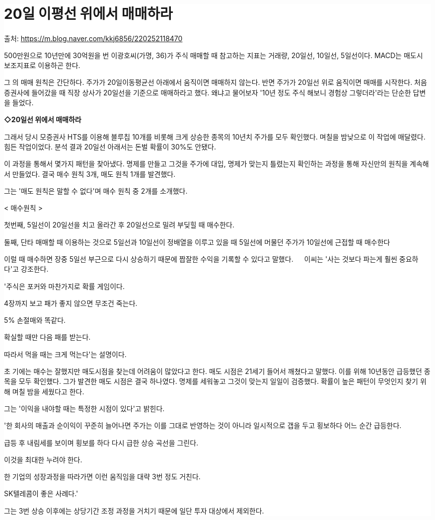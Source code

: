 # 20일 이평선 위에서 매매하라

출처: https://m.blog.naver.com/kkj6856/220252118470



500만원으로 10년만에 30억원을 번 이광호씨(가명, 36)가 주식 매매할 때 참고하는 지표는 거래량, 20일선, 10일선, 5일선이다. MACD는 매도시 보조지표로 이용하곤 한다.

그 의 매매 원칙은 간단하다. 주가가 20일이동평균선 아래에서 움직이면 매매하지 않는다. 반면 주가가 20일선 위로 움직이면 매매를 시작한다. 처음 증권사에 들어갔을 때 직장 상사가 20일선을 기준으로 매매하라고 했다. 왜냐고 물어보자 '10년 정도 주식 해보니 경험상 그렇더라'라는 단순한 답변을 들었다.



**◇20일선 위에서 매매하라**

그래서 당시 모증권사 HTS를 이용해 블루칩 10개를 비롯해 크게 상승한 종목의 10년치 주가를 모두 확인했다. 며칠을 밤낮으로 이 작업에 매달렸다. 힘든 작업이었다. 분석 결과 20일선 아래서는 돈벌 확률이 30%도 안됐다.

이 과정을 통해서 몇가지 패턴을 찾아냈다. 명제를 만들고 그것을 주가에 대입, 명제가 맞는지 틀렸는지 확인하는 과정을 통해 자신만의 원칙을 계속해서 만들었다. 결국 매수 원칙 3개, 매도 원칙 1개를 발견했다.

그는 '매도 원칙은 말할 수 없다'며 매수 원칙 중 2개를 소개했다.

 

< 매수원칙 >

 

첫번째, 5일선이 20일선을 치고 올라간 후 20일선으로 밀려 부딪힐 때 매수한다.

둘째,  단타 매매할 때 이용하는 것으로 5일선과 10일선이 정배열을 이루고 있을 때 5일선에 머물던 주가가 10일선에 근접할 때 매수한다

이럴 때 매수하면 장중 5일선 부근으로 다시 상승하기 때문에 짭잘한 수익을 기록할 수 있다고 말했다.
　
이씨는 '사는 것보다 파는게 훨씬 중요하다'고 강조한다.

'주식은 포커와 마찬가지로 확률 게임이다.

 4장까지 보고 패가 좋지 않으면 무조건 죽는다.

 5% 손절매와 똑같다.

 확실할 때만 다음 패를 받는다.

 따라서 먹을 때는 크게 먹는다'는 설명이다.

초 기에는 매수는 잘했지만 매도시점을 찾는데 어려움이 많았다고 한다. 매도 시점은 21세기 들어서 깨쳤다고 말했다. 이를 위해 10년동안 급등했던 종목을 모두 확인했다. 그가 발견한 매도 시점은 결국 하나였다. 명제를 세워놓고 그것이 맞는지 일일이 검증했다. 확률이 높은 패턴이 무엇인지 찾기 위해 며칠 밤을 세웠다고 한다.

그는 '이익을 내야할 때는 특정한 시점이 있다'고 밝힌다.

'한 회사의 매출과 순이익이 꾸준히 늘어나면 주가는 이를 그대로 반영하는 것이 아니라  일시적으로 갭을 두고 횡보하다 어느 순간 급등한다.

급등 후 내림세를 보이며 횡보를 하다 다시 급한 상승 곡선을 그린다.

이것을 최대한 누려야 한다.

한 기업의 성장과정을 따라가면 이런 움직임을 대략 3번 정도 거친다.

 SK텔레콤이 좋은 사례다.'

 그는 3번 상승 이후에는 상당기간 조정 과정을 거치기 때문에 일단 투자 대상에서 제외한다.
